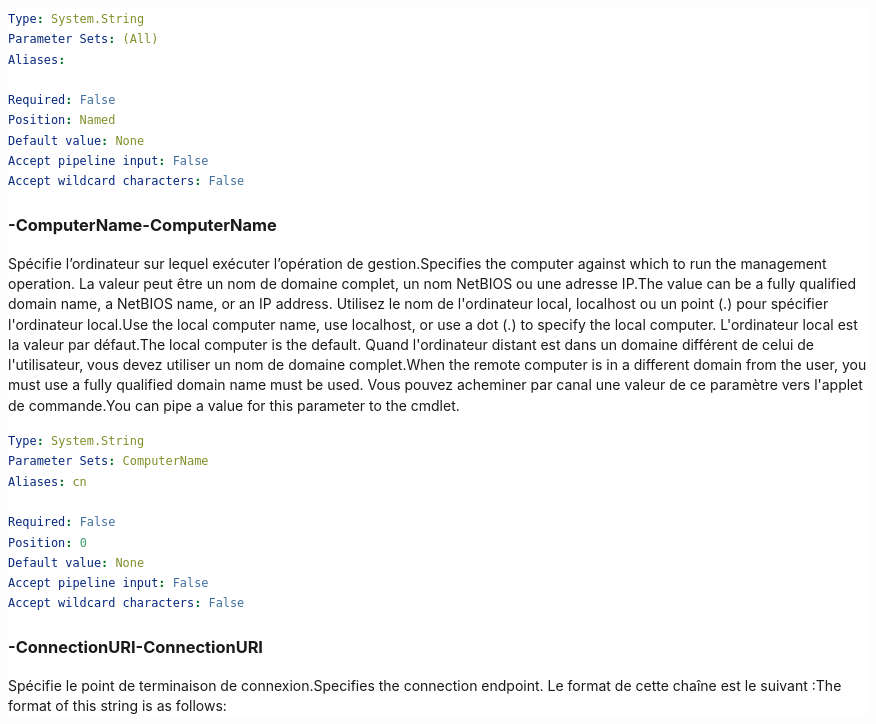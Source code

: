 ```yaml
Type: System.String
Parameter Sets: (All)
Aliases:

Required: False
Position: Named
Default value: None
Accept pipeline input: False
Accept wildcard characters: False
```

### <span data-ttu-id="3ca19-174">-ComputerName</span><span class="sxs-lookup"><span data-stu-id="3ca19-174">-ComputerName</span></span>
<span data-ttu-id="3ca19-175">Spécifie l’ordinateur sur lequel exécuter l’opération de gestion.</span><span class="sxs-lookup"><span data-stu-id="3ca19-175">Specifies the computer against which to run the management operation.</span></span>
<span data-ttu-id="3ca19-176">La valeur peut être un nom de domaine complet, un nom NetBIOS ou une adresse IP.</span><span class="sxs-lookup"><span data-stu-id="3ca19-176">The value can be a fully qualified domain name, a NetBIOS name, or an IP address.</span></span>
<span data-ttu-id="3ca19-177">Utilisez le nom de l'ordinateur local, localhost ou un point (.) pour spécifier l'ordinateur local.</span><span class="sxs-lookup"><span data-stu-id="3ca19-177">Use the local computer name, use localhost, or use a dot (.) to specify the local computer.</span></span>
<span data-ttu-id="3ca19-178">L'ordinateur local est la valeur par défaut.</span><span class="sxs-lookup"><span data-stu-id="3ca19-178">The local computer is the default.</span></span>
<span data-ttu-id="3ca19-179">Quand l'ordinateur distant est dans un domaine différent de celui de l'utilisateur, vous devez utiliser un nom de domaine complet.</span><span class="sxs-lookup"><span data-stu-id="3ca19-179">When the remote computer is in a different domain from the user, you must use a fully qualified domain name must be used.</span></span>
<span data-ttu-id="3ca19-180">Vous pouvez acheminer par canal une valeur de ce paramètre vers l'applet de commande.</span><span class="sxs-lookup"><span data-stu-id="3ca19-180">You can pipe a value for this parameter to the cmdlet.</span></span>

```yaml
Type: System.String
Parameter Sets: ComputerName
Aliases: cn

Required: False
Position: 0
Default value: None
Accept pipeline input: False
Accept wildcard characters: False
```

### <span data-ttu-id="3ca19-181">-ConnectionURI</span><span class="sxs-lookup"><span data-stu-id="3ca19-181">-ConnectionURI</span></span>
<span data-ttu-id="3ca19-182">Spécifie le point de terminaison de connexion.</span><span class="sxs-lookup"><span data-stu-id="3ca19-182">Specifies the connection endpoint.</span></span>
<span data-ttu-id="3ca19-183">Le format de cette chaîne est le suivant :</span><span class="sxs-lookup"><span data-stu-id="3ca19-183">The format of this string is as follows:</span></span>
